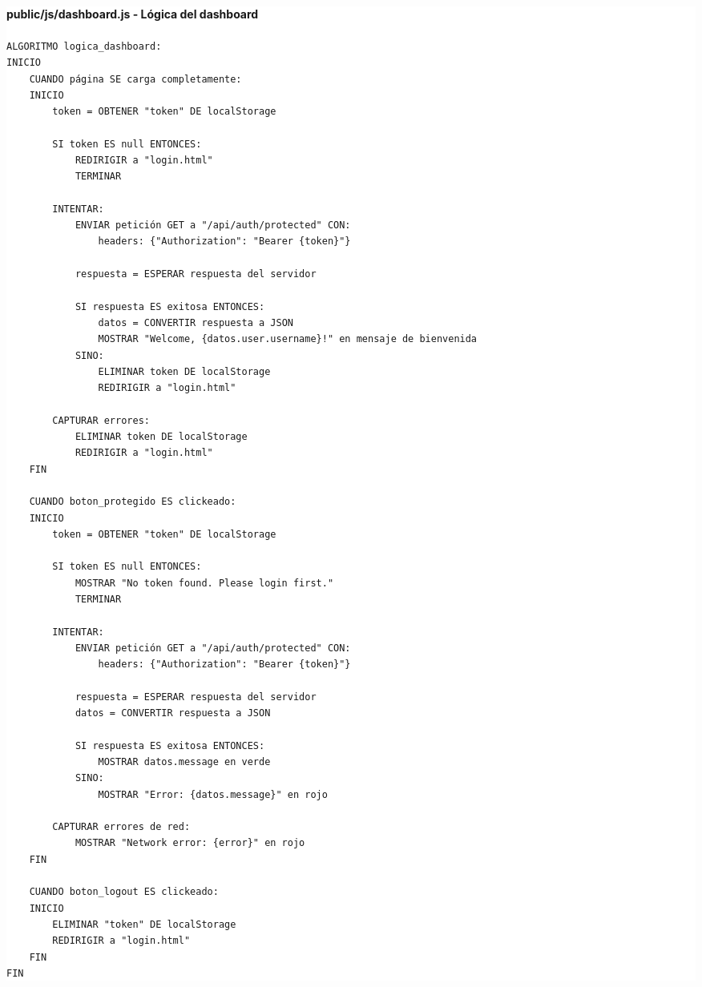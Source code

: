 ```pseudocode
```

#### **public/js/dashboard.js** - Lógica del dashboard

```pseudocode
ALGORITMO logica_dashboard:
INICIO
    CUANDO página SE carga completamente:
    INICIO
        token = OBTENER "token" DE localStorage

        SI token ES null ENTONCES:
            REDIRIGIR a "login.html"
            TERMINAR

        INTENTAR:
            ENVIAR petición GET a "/api/auth/protected" CON:
                headers: {"Authorization": "Bearer {token}"}

            respuesta = ESPERAR respuesta del servidor

            SI respuesta ES exitosa ENTONCES:
                datos = CONVERTIR respuesta a JSON
                MOSTRAR "Welcome, {datos.user.username}!" en mensaje de bienvenida
            SINO:
                ELIMINAR token DE localStorage
                REDIRIGIR a "login.html"

        CAPTURAR errores:
            ELIMINAR token DE localStorage
            REDIRIGIR a "login.html"
    FIN

    CUANDO boton_protegido ES clickeado:
    INICIO
        token = OBTENER "token" DE localStorage

        SI token ES null ENTONCES:
            MOSTRAR "No token found. Please login first."
            TERMINAR

        INTENTAR:
            ENVIAR petición GET a "/api/auth/protected" CON:
                headers: {"Authorization": "Bearer {token}"}

            respuesta = ESPERAR respuesta del servidor
            datos = CONVERTIR respuesta a JSON

            SI respuesta ES exitosa ENTONCES:
                MOSTRAR datos.message en verde
            SINO:
                MOSTRAR "Error: {datos.message}" en rojo

        CAPTURAR errores de red:
            MOSTRAR "Network error: {error}" en rojo
    FIN

    CUANDO boton_logout ES clickeado:
    INICIO
        ELIMINAR "token" DE localStorage
        REDIRIGIR a "login.html"
    FIN
FIN
```